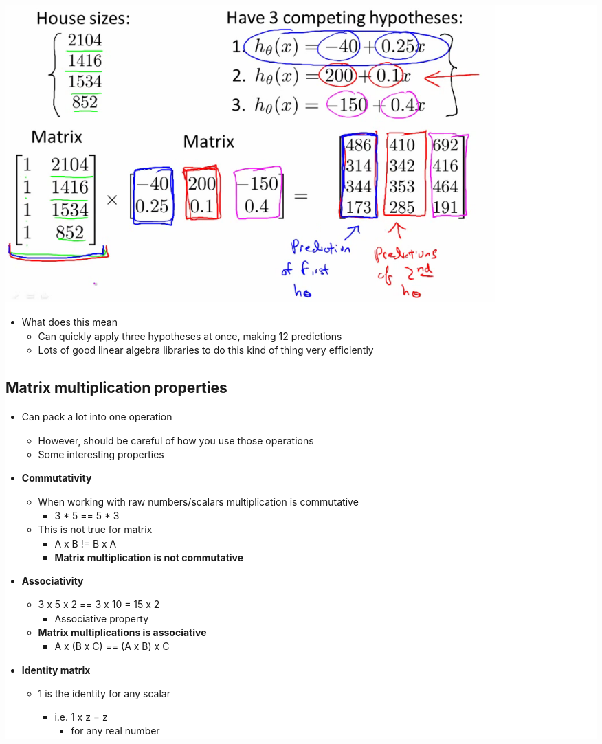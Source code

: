 ![](03_Linear_algebra_review_files/Image_10.png)

- What does this mean
  - Can quickly apply three hypotheses at once, making 12 predictions
  - Lots of good linear algebra libraries to do this kind of thing very efficiently

## Matrix multiplication properties

- Can pack a lot into one operation
  - However, should be careful of how you use those operations
  - Some interesting properties
- **Commutativity**

  - When working with raw numbers/scalars multiplication is commutative
    - 3 \* 5 == 5 \* 3
  - This is not true for matrix
    - A x B != B x A
    - **Matrix multiplication is not commutative**

- **Associativity**
  - 3 x 5 x 2 == 3 x 10 = 15 x 2
    - Associative property
  - **Matrix multiplications is associative**
    - A x (B x C) == (A x B) x C
- **Identity matrix**

  - 1 is the identity for any scalar

    - i.e. 1 x z = z
      - for any real number
